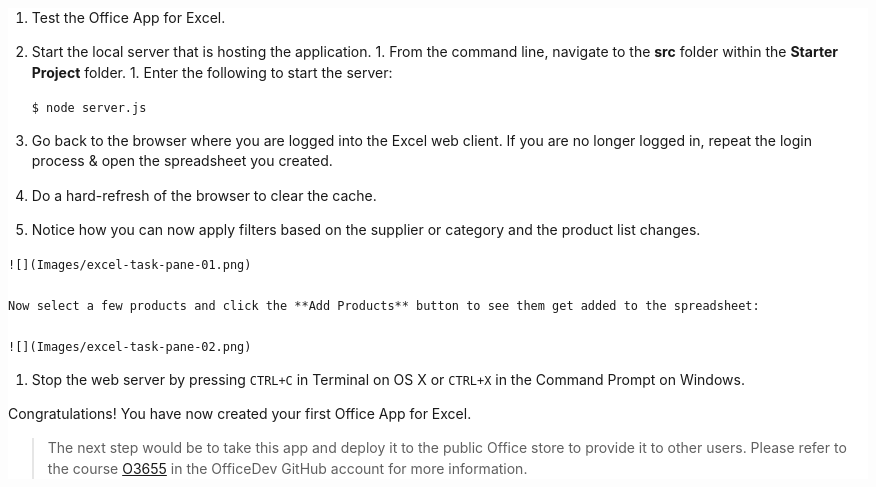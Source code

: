 1. Test the Office App for Excel.
  1. Start the local server that is hosting the application.
    1. From the command line, navigate to the **src** folder within the **Starter Project** folder.
    1. Enter the following to start the server:

      ````
      $ node server.js
      ````

  1. Go back to the browser where you are logged into the Excel web client. If you are no longer logged in, repeat the login process & open the spreadsheet you created.
  1. Do a hard-refresh of the browser to clear the cache. 
  1. Notice how you can now apply filters based on the supplier or category and the product list changes.

    ![](Images/excel-task-pane-01.png)

    Now select a few products and click the **Add Products** button to see them get added to the spreadsheet:

    ![](Images/excel-task-pane-02.png)

  1. Stop the web server by pressing `CTRL+C` in Terminal on OS X or `CTRL+X` in the Command Prompt on Windows.

Congratulations! You have now created your first Office App for Excel.

> The next step would be to take this app and deploy it to the public Office store to provide it to other users. Please refer to the course [O3655](https://github.com/OfficeDev/TrainingContent/tree/master/O3655) in the OfficeDev GitHub account for more information.
